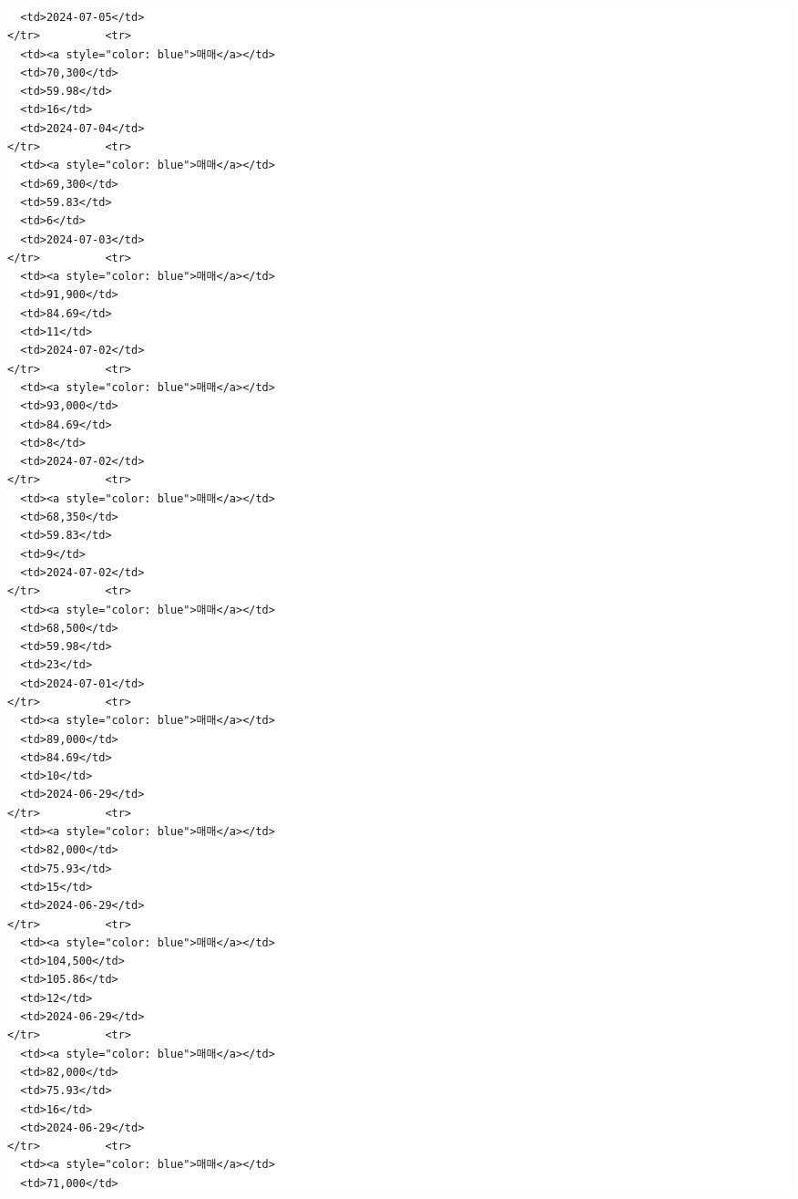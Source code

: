      <td>2024-07-05</td>
    </tr>          <tr>
      <td><a style="color: blue">매매</a></td>
      <td>70,300</td>
      <td>59.98</td>
      <td>16</td>
      <td>2024-07-04</td>
    </tr>          <tr>
      <td><a style="color: blue">매매</a></td>
      <td>69,300</td>
      <td>59.83</td>
      <td>6</td>
      <td>2024-07-03</td>
    </tr>          <tr>
      <td><a style="color: blue">매매</a></td>
      <td>91,900</td>
      <td>84.69</td>
      <td>11</td>
      <td>2024-07-02</td>
    </tr>          <tr>
      <td><a style="color: blue">매매</a></td>
      <td>93,000</td>
      <td>84.69</td>
      <td>8</td>
      <td>2024-07-02</td>
    </tr>          <tr>
      <td><a style="color: blue">매매</a></td>
      <td>68,350</td>
      <td>59.83</td>
      <td>9</td>
      <td>2024-07-02</td>
    </tr>          <tr>
      <td><a style="color: blue">매매</a></td>
      <td>68,500</td>
      <td>59.98</td>
      <td>23</td>
      <td>2024-07-01</td>
    </tr>          <tr>
      <td><a style="color: blue">매매</a></td>
      <td>89,000</td>
      <td>84.69</td>
      <td>10</td>
      <td>2024-06-29</td>
    </tr>          <tr>
      <td><a style="color: blue">매매</a></td>
      <td>82,000</td>
      <td>75.93</td>
      <td>15</td>
      <td>2024-06-29</td>
    </tr>          <tr>
      <td><a style="color: blue">매매</a></td>
      <td>104,500</td>
      <td>105.86</td>
      <td>12</td>
      <td>2024-06-29</td>
    </tr>          <tr>
      <td><a style="color: blue">매매</a></td>
      <td>82,000</td>
      <td>75.93</td>
      <td>16</td>
      <td>2024-06-29</td>
    </tr>          <tr>
      <td><a style="color: blue">매매</a></td>
      <td>71,000</td>